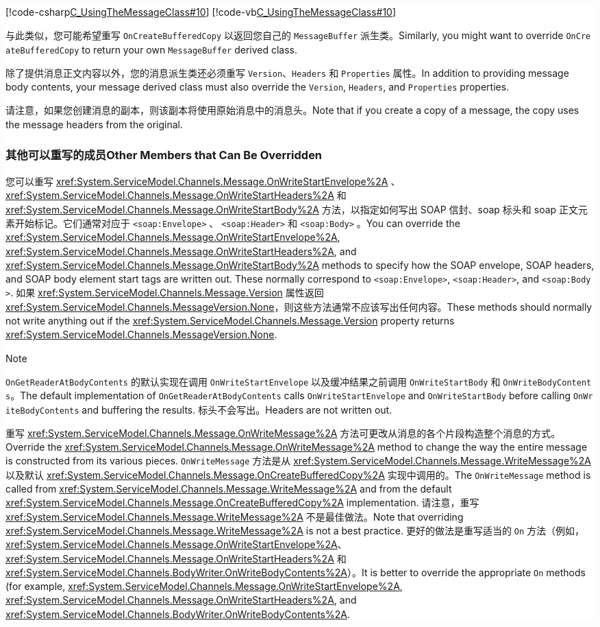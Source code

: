  [!code-csharp[C_UsingTheMessageClass#10](../../../../samples/snippets/csharp/VS_Snippets_CFX/c_usingthemessageclass/cs/source.cs#10)]
 [!code-vb[C_UsingTheMessageClass#10](../../../../samples/snippets/visualbasic/VS_Snippets_CFX/c_usingthemessageclass/vb/source.vb#10)]  
  
 <span data-ttu-id="e60f8-305">与此类似，您可能希望重写 `OnCreateBufferedCopy` 以返回您自己的 `MessageBuffer` 派生类。</span><span class="sxs-lookup"><span data-stu-id="e60f8-305">Similarly, you might want to override `OnCreateBufferedCopy` to return your own `MessageBuffer` derived class.</span></span>  
  
 <span data-ttu-id="e60f8-306">除了提供消息正文内容以外，您的消息派生类还必须重写 `Version`、`Headers` 和 `Properties` 属性。</span><span class="sxs-lookup"><span data-stu-id="e60f8-306">In addition to providing message body contents, your message derived class must also override the `Version`, `Headers`, and `Properties` properties.</span></span>  
  
 <span data-ttu-id="e60f8-307">请注意，如果您创建消息的副本，则该副本将使用原始消息中的消息头。</span><span class="sxs-lookup"><span data-stu-id="e60f8-307">Note that if you create a copy of a message, the copy uses the message headers from the original.</span></span>  
  
### <a name="other-members-that-can-be-overridden"></a><span data-ttu-id="e60f8-308">其他可以重写的成员</span><span class="sxs-lookup"><span data-stu-id="e60f8-308">Other Members that Can Be Overridden</span></span>  

 <span data-ttu-id="e60f8-309">您可以重写 <xref:System.ServiceModel.Channels.Message.OnWriteStartEnvelope%2A> 、 <xref:System.ServiceModel.Channels.Message.OnWriteStartHeaders%2A> 和 <xref:System.ServiceModel.Channels.Message.OnWriteStartBody%2A> 方法，以指定如何写出 SOAP 信封、soap 标头和 soap 正文元素开始标记。它们通常对应于 `<soap:Envelope>` 、 `<soap:Header>` 和 `<soap:Body>` 。</span><span class="sxs-lookup"><span data-stu-id="e60f8-309">You can override the <xref:System.ServiceModel.Channels.Message.OnWriteStartEnvelope%2A>, <xref:System.ServiceModel.Channels.Message.OnWriteStartHeaders%2A>, and <xref:System.ServiceModel.Channels.Message.OnWriteStartBody%2A> methods to specify how the SOAP envelope, SOAP headers, and SOAP body element start tags are written out. These normally correspond to `<soap:Envelope>`, `<soap:Header>`, and `<soap:Body>`.</span></span> <span data-ttu-id="e60f8-310">如果 <xref:System.ServiceModel.Channels.Message.Version> 属性返回 <xref:System.ServiceModel.Channels.MessageVersion.None>，则这些方法通常不应该写出任何内容。</span><span class="sxs-lookup"><span data-stu-id="e60f8-310">These methods should normally not write anything out if the <xref:System.ServiceModel.Channels.Message.Version> property returns <xref:System.ServiceModel.Channels.MessageVersion.None>.</span></span>  
  
> [!NOTE]
> <span data-ttu-id="e60f8-311">`OnGetReaderAtBodyContents` 的默认实现在调用 `OnWriteStartEnvelope` 以及缓冲结果之前调用 `OnWriteStartBody` 和 `OnWriteBodyContents`。</span><span class="sxs-lookup"><span data-stu-id="e60f8-311">The default implementation of `OnGetReaderAtBodyContents` calls `OnWriteStartEnvelope` and `OnWriteStartBody` before calling `OnWriteBodyContents` and buffering the results.</span></span> <span data-ttu-id="e60f8-312">标头不会写出。</span><span class="sxs-lookup"><span data-stu-id="e60f8-312">Headers are not written out.</span></span>  
  
 <span data-ttu-id="e60f8-313">重写 <xref:System.ServiceModel.Channels.Message.OnWriteMessage%2A> 方法可更改从消息的各个片段构造整个消息的方式。</span><span class="sxs-lookup"><span data-stu-id="e60f8-313">Override the <xref:System.ServiceModel.Channels.Message.OnWriteMessage%2A> method to change the way the entire message is constructed from its various pieces.</span></span> <span data-ttu-id="e60f8-314">`OnWriteMessage` 方法是从 <xref:System.ServiceModel.Channels.Message.WriteMessage%2A> 以及默认 <xref:System.ServiceModel.Channels.Message.OnCreateBufferedCopy%2A> 实现中调用的。</span><span class="sxs-lookup"><span data-stu-id="e60f8-314">The `OnWriteMessage` method is called from <xref:System.ServiceModel.Channels.Message.WriteMessage%2A> and from the default <xref:System.ServiceModel.Channels.Message.OnCreateBufferedCopy%2A> implementation.</span></span> <span data-ttu-id="e60f8-315">请注意，重写 <xref:System.ServiceModel.Channels.Message.WriteMessage%2A> 不是最佳做法。</span><span class="sxs-lookup"><span data-stu-id="e60f8-315">Note that overriding <xref:System.ServiceModel.Channels.Message.WriteMessage%2A> is not a best practice.</span></span> <span data-ttu-id="e60f8-316">更好的做法是重写适当的 `On` 方法（例如，<xref:System.ServiceModel.Channels.Message.OnWriteStartEnvelope%2A>、<xref:System.ServiceModel.Channels.Message.OnWriteStartHeaders%2A> 和 <xref:System.ServiceModel.Channels.BodyWriter.OnWriteBodyContents%2A>）。</span><span class="sxs-lookup"><span data-stu-id="e60f8-316">It is better to override the appropriate `On` methods (for example, <xref:System.ServiceModel.Channels.Message.OnWriteStartEnvelope%2A>, <xref:System.ServiceModel.Channels.Message.OnWriteStartHeaders%2A>, and <xref:System.ServiceModel.Channels.BodyWriter.OnWriteBodyContents%2A>.</span></span>  
  